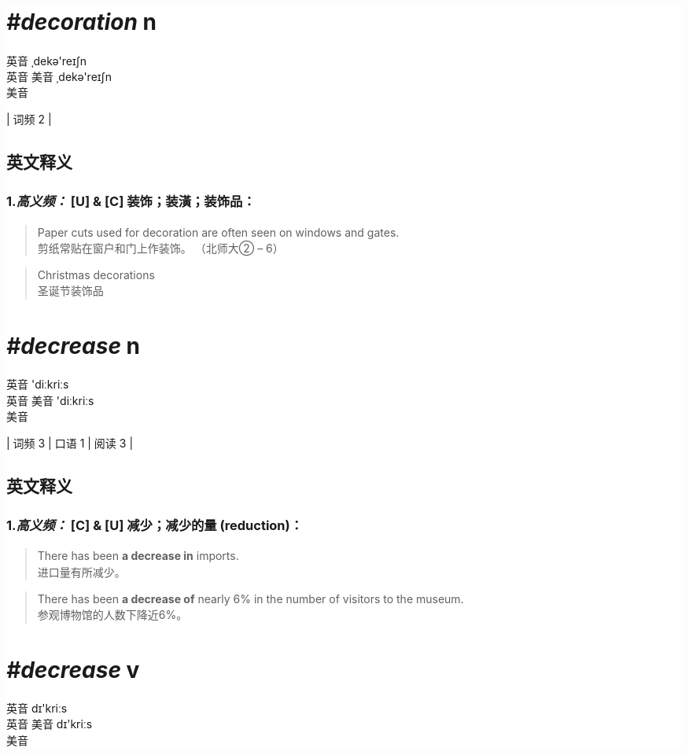 
# ***\#decoration*** n
英音 ˌdekə'reɪʃn  
英音
<audio src="./media/decoration-B.aac"></audio>
美音 ˌdekə'reɪʃn  
美音
<audio src="./media/decoration.aac"></audio>


| 词频 2 |  

英文释义
---
### 1.*高义频：* **[U] & [C] 装饰；装潢；装饰品：**  

 > Paper cuts used for decoration are often seen on windows and gates.    
 > 剪纸常贴在窗户和门上作装饰。  （北师大② – 6）  
<audio src="./media/decoration-1.aac"></audio>

 > Christmas decorations   
 > 圣诞节装饰品    


# ***\#decrease*** n
英音 'diːkriːs  
英音
<audio src="./media/decrease-n-B.aac"></audio>
美音 'diːkriːs  
美音
<audio src="./media/decrease-n.aac"></audio>


| 词频 3 | 口语 1 | 阅读 3 |  

英文释义
---
### 1.*高义频：* **[C] & [U] 减少；减少的量 (reduction)：**  

 > There has been **a decrease in** imports.  
 > 进口量有所减少。    
<audio src="./media/decrease-3-3 There has been a decrease in imports.aac"></audio>

 > There has been **a decrease of** nearly 6% in the number of visitors to the museum.   
 > 参观博物馆的人数下降近6%。    
<audio src="./media/decrease-4.aac"></audio>


# ***\#decrease*** v
英音 dɪ'kriːs  
英音
<audio src="./media/decrease-v-B.aac"></audio>
美音 dɪ'kriːs  
美音
<audio src="./media/decrease.aac"></audio>
